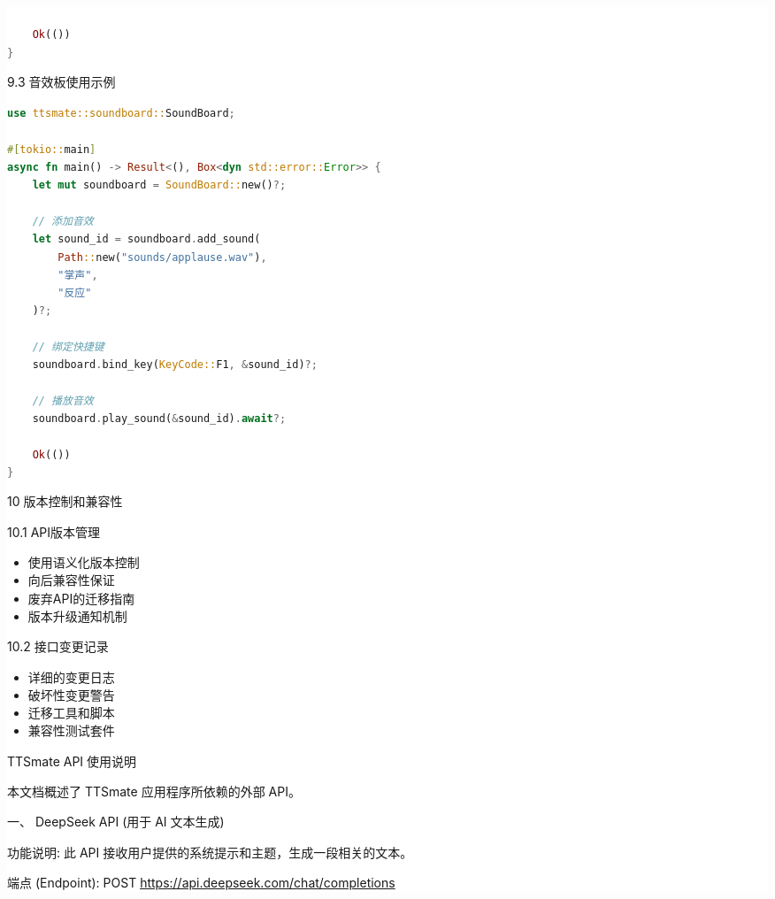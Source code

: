 ```rust
    
    Ok(())
}
```

9.3 音效板使用示例
```rust
use ttsmate::soundboard::SoundBoard;

#[tokio::main]
async fn main() -> Result<(), Box<dyn std::error::Error>> {
    let mut soundboard = SoundBoard::new()?;
    
    // 添加音效
    let sound_id = soundboard.add_sound(
        Path::new("sounds/applause.wav"),
        "掌声",
        "反应"
    )?;
    
    // 绑定快捷键
    soundboard.bind_key(KeyCode::F1, &sound_id)?;
    
    // 播放音效
    soundboard.play_sound(&sound_id).await?;
    
    Ok(())
}
```

10 版本控制和兼容性

10.1 API版本管理
- 使用语义化版本控制
- 向后兼容性保证
- 废弃API的迁移指南
- 版本升级通知机制

10.2 接口变更记录
- 详细的变更日志
- 破坏性变更警告
- 迁移工具和脚本
- 兼容性测试套件

TTSmate API 使用说明

本文档概述了 TTSmate 应用程序所依赖的外部 API。

一、 DeepSeek API (用于 AI 文本生成)

功能说明:
此 API 接收用户提供的系统提示和主题，生成一段相关的文本。

端点 (Endpoint):
POST https://api.deepseek.com/chat/completions
